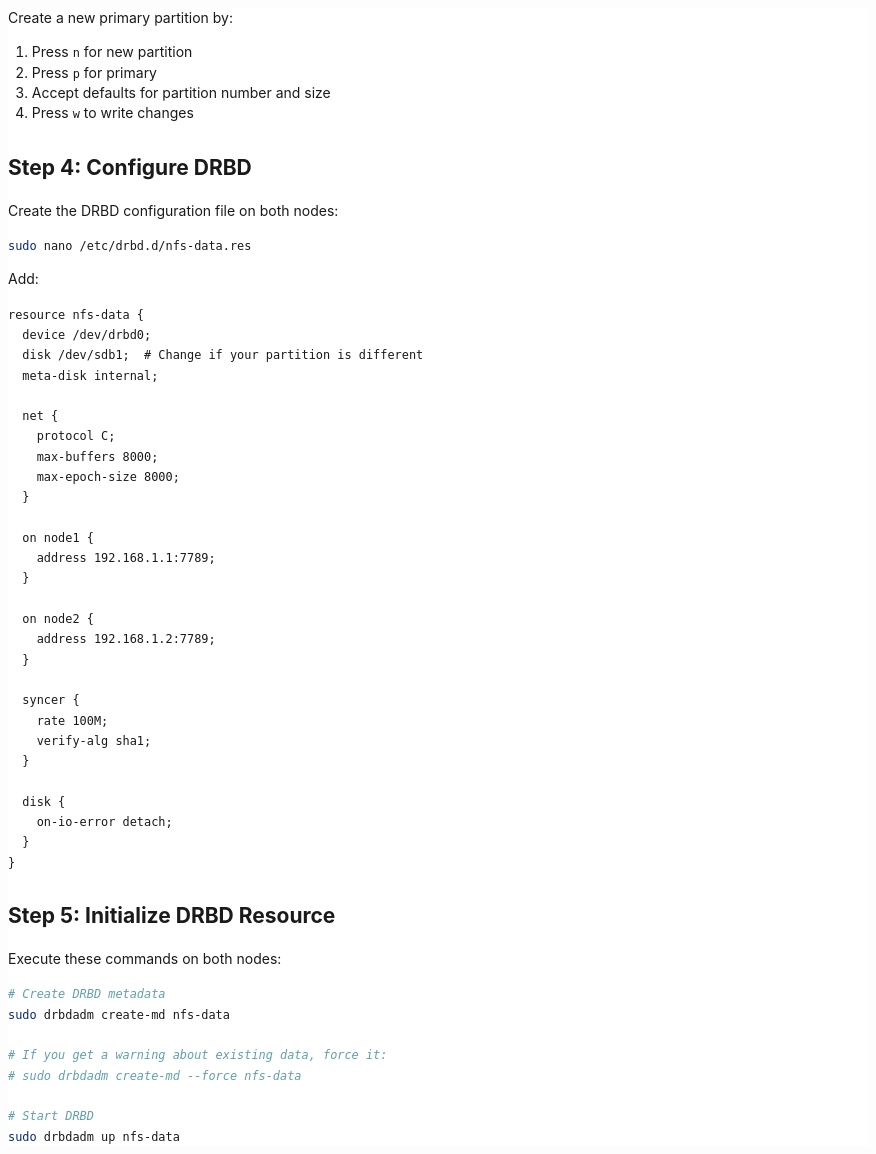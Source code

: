 Create a new primary partition by:
1. Press `n` for new partition
2. Press `p` for primary
3. Accept defaults for partition number and size
4. Press `w` to write changes

## Step 4: Configure DRBD

Create the DRBD configuration file on both nodes:

```bash
sudo nano /etc/drbd.d/nfs-data.res
```

Add:
```
resource nfs-data {
  device /dev/drbd0;
  disk /dev/sdb1;  # Change if your partition is different
  meta-disk internal;
  
  net {
    protocol C;
    max-buffers 8000;
    max-epoch-size 8000;
  }
  
  on node1 {
    address 192.168.1.1:7789;
  }
  
  on node2 {
    address 192.168.1.2:7789;
  }
  
  syncer {
    rate 100M;
    verify-alg sha1;
  }
  
  disk {
    on-io-error detach;
  }
}
```

## Step 5: Initialize DRBD Resource

Execute these commands on both nodes:

```bash
# Create DRBD metadata
sudo drbdadm create-md nfs-data

# If you get a warning about existing data, force it:
# sudo drbdadm create-md --force nfs-data

# Start DRBD
sudo drbdadm up nfs-data
```
